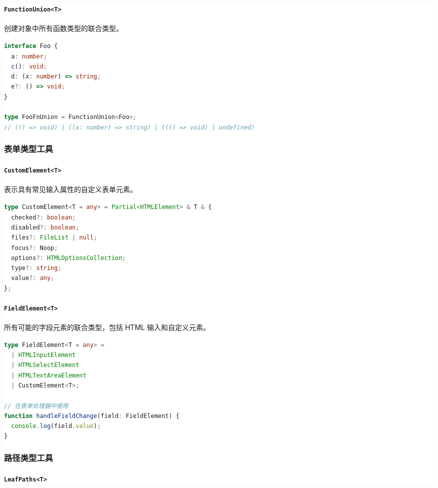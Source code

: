 #### `FunctionUnion<T>`

创建对象中所有函数类型的联合类型。

```typescript
interface Foo {
  a: number;
  c(): void;
  d: (x: number) => string;
  e?: () => void;
}

type FooFnUnion = FunctionUnion<Foo>;
// (() => void) | ((x: number) => string) | ((() => void) | undefined)
```

### 表单类型工具

#### `CustomElement<T>`

表示具有常见输入属性的自定义表单元素。

```typescript
type CustomElement<T = any> = Partial<HTMLElement> & T & {
  checked?: boolean;
  disabled?: boolean;
  files?: FileList | null;
  focus?: Noop;
  options?: HTMLOptionsCollection;
  type?: string;
  value?: any;
};
```

#### `FieldElement<T>`

所有可能的字段元素的联合类型，包括 HTML 输入和自定义元素。

```typescript
type FieldElement<T = any> =
  | HTMLInputElement
  | HTMLSelectElement
  | HTMLTextAreaElement
  | CustomElement<T>;

// 在表单处理器中使用
function handleFieldChange(field: FieldElement) {
  console.log(field.value);
}
```

### 路径类型工具

#### `LeafPaths<T>`
